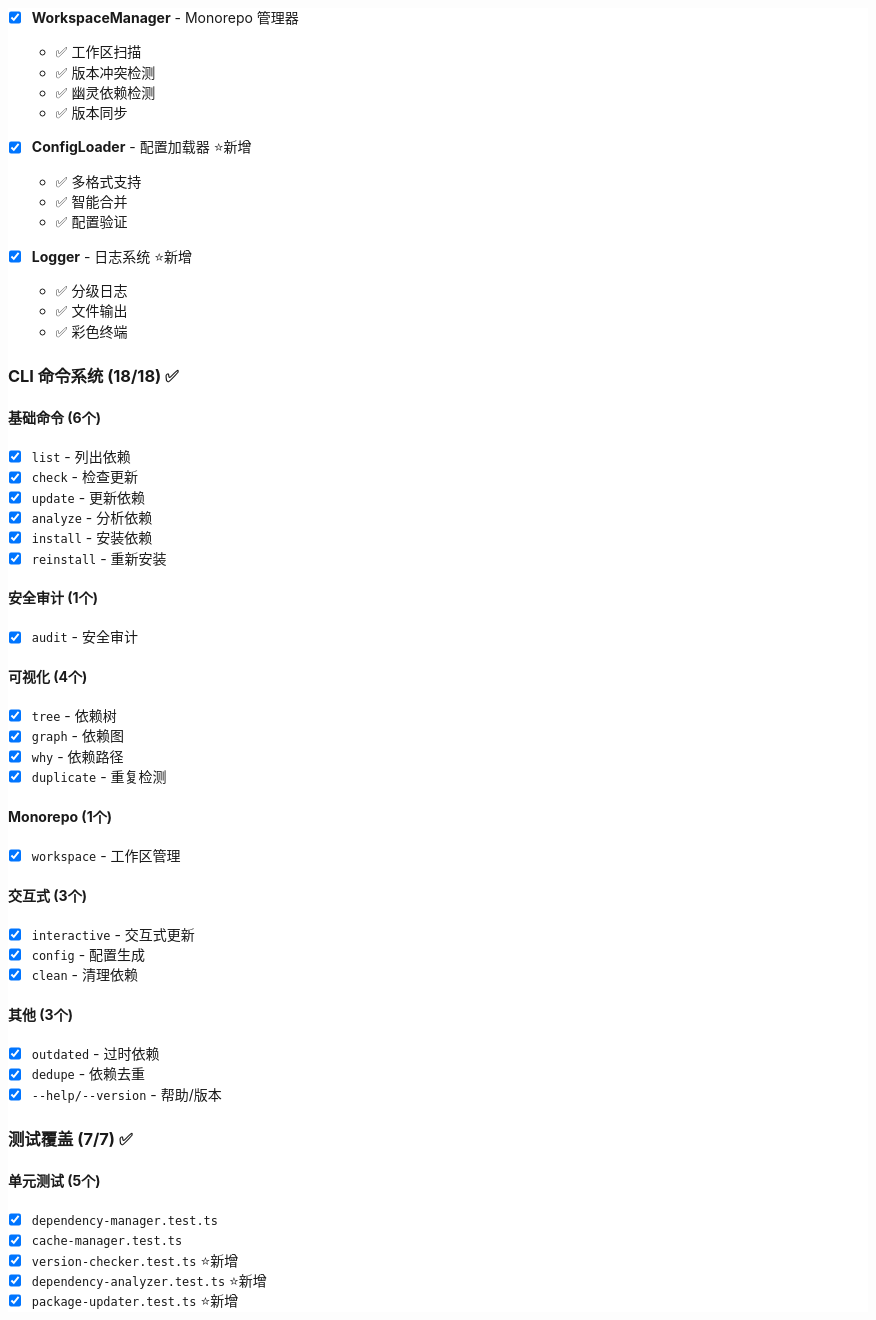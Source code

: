 - [x] **WorkspaceManager** - Monorepo 管理器
  - ✅ 工作区扫描
  - ✅ 版本冲突检测
  - ✅ 幽灵依赖检测
  - ✅ 版本同步

- [x] **ConfigLoader** - 配置加载器 ⭐新增
  - ✅ 多格式支持
  - ✅ 智能合并
  - ✅ 配置验证

- [x] **Logger** - 日志系统 ⭐新增
  - ✅ 分级日志
  - ✅ 文件输出
  - ✅ 彩色终端

### CLI 命令系统 (18/18) ✅

#### 基础命令 (6个)
- [x] `list` - 列出依赖
- [x] `check` - 检查更新
- [x] `update` - 更新依赖
- [x] `analyze` - 分析依赖
- [x] `install` - 安装依赖
- [x] `reinstall` - 重新安装

#### 安全审计 (1个)
- [x] `audit` - 安全审计

#### 可视化 (4个)
- [x] `tree` - 依赖树
- [x] `graph` - 依赖图
- [x] `why` - 依赖路径
- [x] `duplicate` - 重复检测

#### Monorepo (1个)
- [x] `workspace` - 工作区管理

#### 交互式 (3个)
- [x] `interactive` - 交互式更新
- [x] `config` - 配置生成
- [x] `clean` - 清理依赖

#### 其他 (3个)
- [x] `outdated` - 过时依赖
- [x] `dedupe` - 依赖去重
- [x] `--help/--version` - 帮助/版本

### 测试覆盖 (7/7) ✅

#### 单元测试 (5个)
- [x] `dependency-manager.test.ts`
- [x] `cache-manager.test.ts`
- [x] `version-checker.test.ts` ⭐新增
- [x] `dependency-analyzer.test.ts` ⭐新增
- [x] `package-updater.test.ts` ⭐新增
